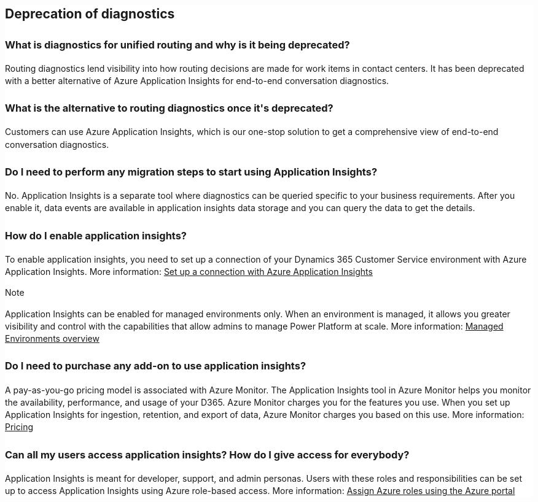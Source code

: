 ## Deprecation of diagnostics

### What is diagnostics for unified routing and why is it being deprecated?

Routing diagnostics lend visibility into how routing decisions are made for work items in contact centers. It has been deprecated with a better alternative of Azure Application Insights for end-to-end conversation diagnostics.

### What is the alternative to routing diagnostics once it's deprecated?

Customers can use Azure Application Insights, which is our one-stop solution to get a comprehensive view of end-to-end conversation diagnostics.

### Do I need to perform any migration steps to start using Application Insights?

 No. Application Insights is a separate tool where diagnostics can be queried specific to your business requirements. After you enable it, data events are available in application insights data storage and you can query the data to get the details.

### How do I enable application insights?

To enable application insights, you need to set up a connection of your Dynamics 365 Customer Service environment with Azure Application Insights. More information: [Set up a connection with Azure Application Insights](/power-platform/admin/conversation-diagnostics-application-insights#set-up-a-connection-with-azure-application-insights)


> [!NOTE]
> Application Insights can be enabled for managed environments only. When an environment is managed, it allows you greater visibility and control with the capabilities that allow admins to manage Power Platform at scale. More information: [Managed Environments overview](/power-platform/admin/managed-environment-overview)

### Do I need to purchase any add-on to use application insights?

A pay-as-you-go pricing model is associated with Azure Monitor. The Application Insights tool in Azure Monitor helps you monitor the availability, performance, and usage of your D365. Azure Monitor charges you for the features you use. When you set up Application Insights for ingestion, retention, and export of data, Azure Monitor charges you based on this use. More information: [Pricing](/power-platform/admin/conversation-diagnostics-application-insights#pricing)

### Can all my users access application insights? How do I give access for everybody?

Application Insights is meant for developer, support, and admin personas. Users with these roles and responsibilities can be set up to access Application Insights using Azure role-based access. More information: [Assign Azure roles using the Azure portal](/azure/role-based-access-control/role-assignments-portal)
